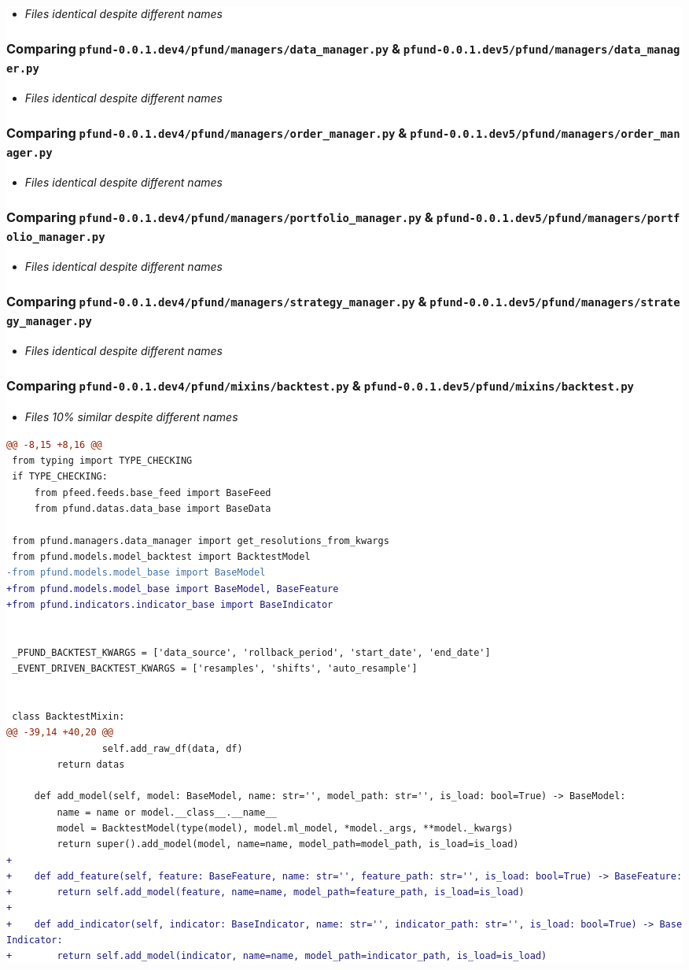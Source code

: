  * *Files identical despite different names*

### Comparing `pfund-0.0.1.dev4/pfund/managers/data_manager.py` & `pfund-0.0.1.dev5/pfund/managers/data_manager.py`

 * *Files identical despite different names*

### Comparing `pfund-0.0.1.dev4/pfund/managers/order_manager.py` & `pfund-0.0.1.dev5/pfund/managers/order_manager.py`

 * *Files identical despite different names*

### Comparing `pfund-0.0.1.dev4/pfund/managers/portfolio_manager.py` & `pfund-0.0.1.dev5/pfund/managers/portfolio_manager.py`

 * *Files identical despite different names*

### Comparing `pfund-0.0.1.dev4/pfund/managers/strategy_manager.py` & `pfund-0.0.1.dev5/pfund/managers/strategy_manager.py`

 * *Files identical despite different names*

### Comparing `pfund-0.0.1.dev4/pfund/mixins/backtest.py` & `pfund-0.0.1.dev5/pfund/mixins/backtest.py`

 * *Files 10% similar despite different names*

```diff
@@ -8,15 +8,16 @@
 from typing import TYPE_CHECKING
 if TYPE_CHECKING:
     from pfeed.feeds.base_feed import BaseFeed
     from pfund.datas.data_base import BaseData
 
 from pfund.managers.data_manager import get_resolutions_from_kwargs
 from pfund.models.model_backtest import BacktestModel
-from pfund.models.model_base import BaseModel
+from pfund.models.model_base import BaseModel, BaseFeature
+from pfund.indicators.indicator_base import BaseIndicator
 
 
 _PFUND_BACKTEST_KWARGS = ['data_source', 'rollback_period', 'start_date', 'end_date']
 _EVENT_DRIVEN_BACKTEST_KWARGS = ['resamples', 'shifts', 'auto_resample']
 
 
 class BacktestMixin:
@@ -39,14 +40,20 @@
                 self.add_raw_df(data, df)
         return datas
         
     def add_model(self, model: BaseModel, name: str='', model_path: str='', is_load: bool=True) -> BaseModel:
         name = name or model.__class__.__name__
         model = BacktestModel(type(model), model.ml_model, *model._args, **model._kwargs)
         return super().add_model(model, name=name, model_path=model_path, is_load=is_load)
+    
+    def add_feature(self, feature: BaseFeature, name: str='', feature_path: str='', is_load: bool=True) -> BaseFeature:
+        return self.add_model(feature, name=name, model_path=feature_path, is_load=is_load)
+        
+    def add_indicator(self, indicator: BaseIndicator, name: str='', indicator_path: str='', is_load: bool=True) -> BaseIndicator:
+        return self.add_model(indicator, name=name, model_path=indicator_path, is_load=is_load)
```